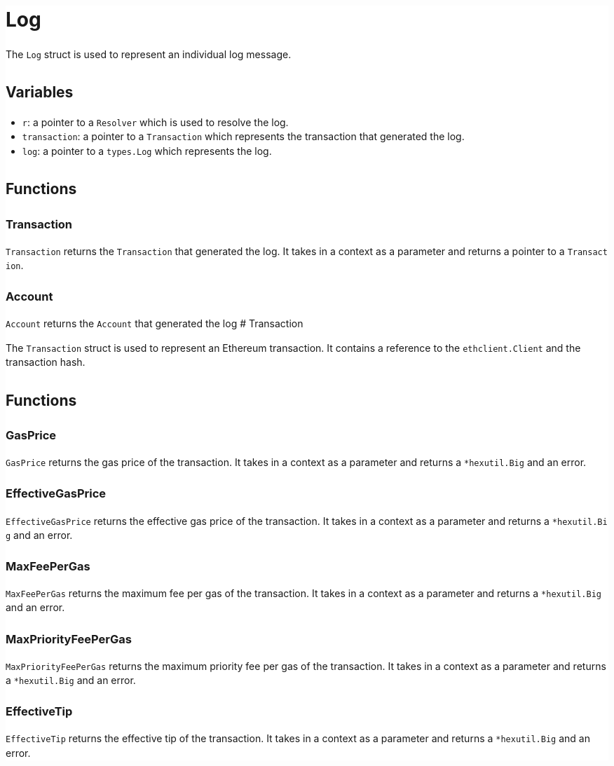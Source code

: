 # Log

The `Log` struct is used to represent an individual log message.

## Variables

- `r`: a pointer to a `Resolver` which is used to resolve the log.
- `transaction`: a pointer to a `Transaction` which represents the transaction that generated the log.
- `log`: a pointer to a `types.Log` which represents the log.

## Functions

### Transaction

`Transaction` returns the `Transaction` that generated the log. It takes in a context as a parameter and returns a pointer to a `Transaction`.

### Account

`Account` returns the `Account` that generated the log # Transaction

The `Transaction` struct is used to represent an Ethereum transaction. It contains a reference to the `ethclient.Client` and the transaction hash.

## Functions

### GasPrice

`GasPrice` returns the gas price of the transaction. It takes in a context as a parameter and returns a `*hexutil.Big` and an error.

### EffectiveGasPrice

`EffectiveGasPrice` returns the effective gas price of the transaction. It takes in a context as a parameter and returns a `*hexutil.Big` and an error.

### MaxFeePerGas

`MaxFeePerGas` returns the maximum fee per gas of the transaction. It takes in a context as a parameter and returns a `*hexutil.Big` and an error.

### MaxPriorityFeePerGas

`MaxPriorityFeePerGas` returns the maximum priority fee per gas of the transaction. It takes in a context as a parameter and returns a `*hexutil.Big` and an error.

### EffectiveTip

`EffectiveTip` returns the effective tip of the transaction. It takes in a context as a parameter and returns a `*hexutil.Big` and an error.
